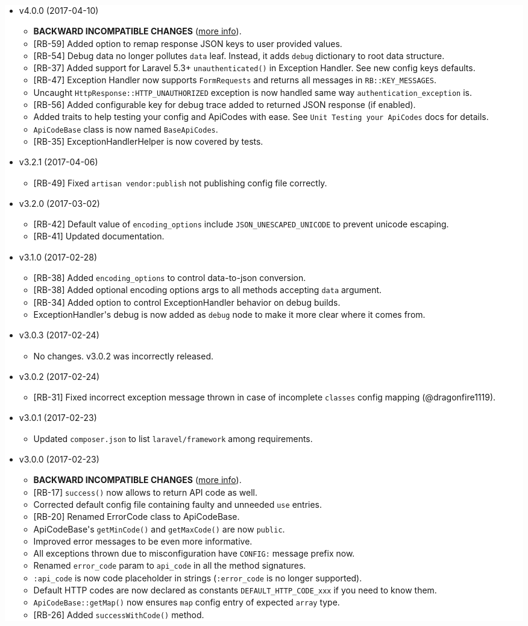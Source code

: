 * v4.0.0 (2017-04-10)
  * **BACKWARD INCOMPATIBLE CHANGES** ([more info](compatibility.md)).
  * [RB-59] Added option to remap response JSON keys to user provided values.
  * [RB-54] Debug data no longer pollutes `data` leaf. Instead, it adds `debug` dictionary to root data structure.
  * [RB-37] Added support for Laravel 5.3+ `unauthenticated()` in Exception Handler. See new config keys defaults.
  * [RB-47] Exception Handler now supports `FormRequests` and returns all messages in `RB::KEY_MESSAGES`.
  * Uncaught `HttpResponse::HTTP_UNAUTHORIZED` exception is now handled same way `authentication_exception` is.
  * [RB-56] Added configurable key for debug trace added to returned JSON response (if enabled).
  * Added traits to help testing your config and ApiCodes with ease. See `Unit Testing your ApiCodes` docs for details.
  * `ApiCodeBase` class is now named `BaseApiCodes`.
  * [RB-35] ExceptionHandlerHelper is now covered by tests.

* v3.2.1 (2017-04-06)
  * [RB-49] Fixed `artisan vendor:publish` not publishing config file correctly.

* v3.2.0 (2017-03-02)
  * [RB-42] Default value of `encoding_options` include `JSON_UNESCAPED_UNICODE` to prevent unicode escaping.
  * [RB-41] Updated documentation.

* v3.1.0 (2017-02-28)
  * [RB-38] Added `encoding_options` to control data-to-json conversion.
  * [RB-38] Added optional encoding options args to all methods accepting `data` argument.
  * [RB-34] Added option to control ExceptionHandler behavior on debug builds.
  * ExceptionHandler's debug is now added as `debug` node to make it more clear where it comes from.

* v3.0.3 (2017-02-24)
  * No changes. v3.0.2 was incorrectly released.

* v3.0.2 (2017-02-24)
  * [RB-31] Fixed incorrect exception message thrown in case of incomplete `classes` config mapping (@dragonfire1119).

* v3.0.1 (2017-02-23)
  * Updated `composer.json` to list `laravel/framework` among requirements.

* v3.0.0 (2017-02-23)
  * **BACKWARD INCOMPATIBLE CHANGES** ([more info](compatibility.md)).
  * [RB-17] `success()` now allows to return API code as well.
  * Corrected default config file containing faulty and unneeded `use` entries.
  * [RB-20] Renamed ErrorCode class to ApiCodeBase.
  * ApiCodeBase's `getMinCode()` and `getMaxCode()` are now `public`.
  * Improved error messages to be even more informative.
  * All exceptions thrown due to misconfiguration have `CONFIG:` message prefix now.
  * Renamed `error_code` param to `api_code` in all the method signatures.
  * `:api_code` is now code placeholder in strings (`:error_code` is no longer supported).
  * Default HTTP codes are now declared as constants `DEFAULT_HTTP_CODE_xxx` if you need to know them.
  * `ApiCodeBase::getMap()` now ensures `map` config entry of expected `array` type.
  * [RB-26] Added `successWithCode()` method.
